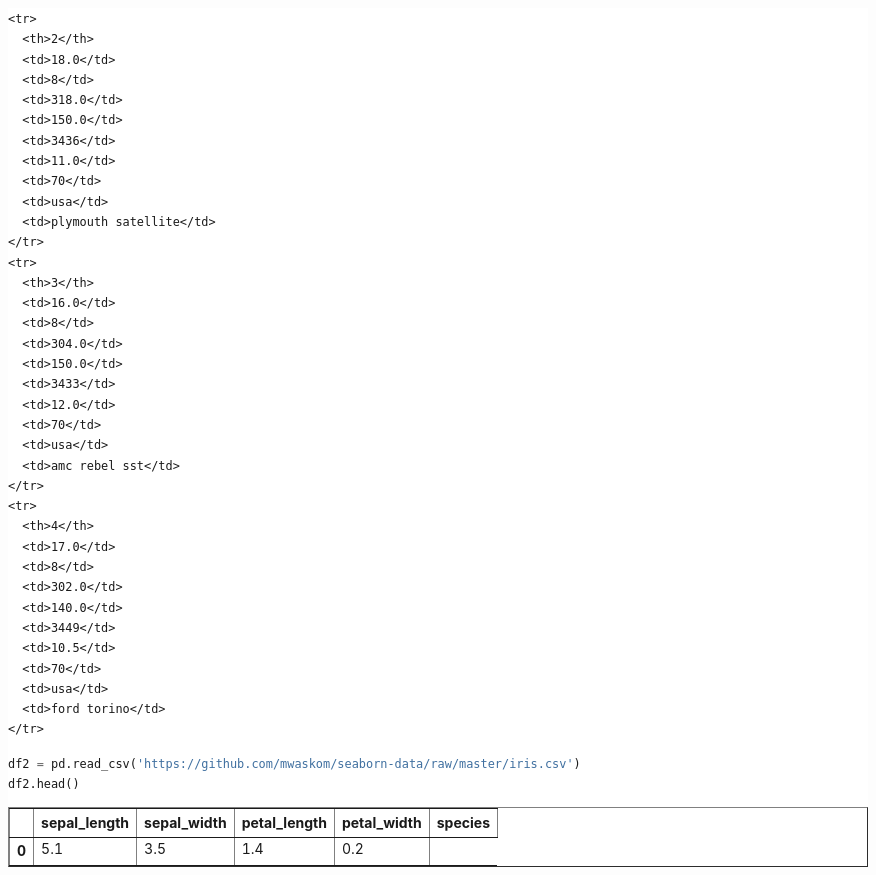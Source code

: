     <tr>
      <th>2</th>
      <td>18.0</td>
      <td>8</td>
      <td>318.0</td>
      <td>150.0</td>
      <td>3436</td>
      <td>11.0</td>
      <td>70</td>
      <td>usa</td>
      <td>plymouth satellite</td>
    </tr>
    <tr>
      <th>3</th>
      <td>16.0</td>
      <td>8</td>
      <td>304.0</td>
      <td>150.0</td>
      <td>3433</td>
      <td>12.0</td>
      <td>70</td>
      <td>usa</td>
      <td>amc rebel sst</td>
    </tr>
    <tr>
      <th>4</th>
      <td>17.0</td>
      <td>8</td>
      <td>302.0</td>
      <td>140.0</td>
      <td>3449</td>
      <td>10.5</td>
      <td>70</td>
      <td>usa</td>
      <td>ford torino</td>
    </tr>
  </tbody>
</table>




```python
df2 = pd.read_csv('https://github.com/mwaskom/seaborn-data/raw/master/iris.csv')
df2.head()
```



<table border="1" class="dataframe">
  <thead>
    <tr style="text-align: right;">
      <th></th>
      <th>sepal_length</th>
      <th>sepal_width</th>
      <th>petal_length</th>
      <th>petal_width</th>
      <th>species</th>
    </tr>
  </thead>
  <tbody>
    <tr>
      <th>0</th>
      <td>5.1</td>
      <td>3.5</td>
      <td>1.4</td>
      <td>0.2</td>